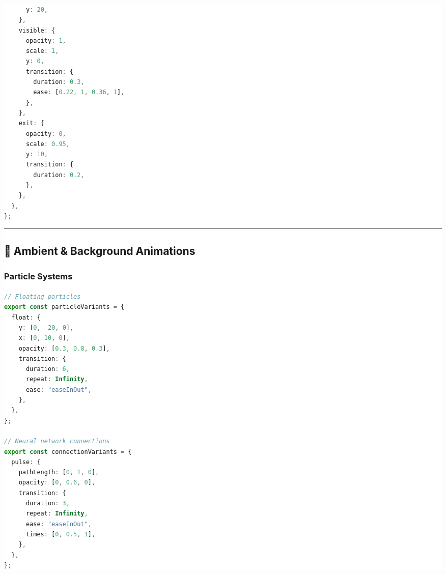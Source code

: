 ```typescript
      y: 20,
    },
    visible: {
      opacity: 1,
      scale: 1,
      y: 0,
      transition: {
        duration: 0.3,
        ease: [0.22, 1, 0.36, 1],
      },
    },
    exit: {
      opacity: 0,
      scale: 0.95,
      y: 10,
      transition: {
        duration: 0.2,
      },
    },
  },
};
```

---

## 🎨 Ambient & Background Animations

### Particle Systems

```typescript
// Floating particles
export const particleVariants = {
  float: {
    y: [0, -20, 0],
    x: [0, 10, 0],
    opacity: [0.3, 0.8, 0.3],
    transition: {
      duration: 6,
      repeat: Infinity,
      ease: "easeInOut",
    },
  },
};

// Neural network connections
export const connectionVariants = {
  pulse: {
    pathLength: [0, 1, 0],
    opacity: [0, 0.6, 0],
    transition: {
      duration: 3,
      repeat: Infinity,
      ease: "easeInOut",
      times: [0, 0.5, 1],
    },
  },
};
```
